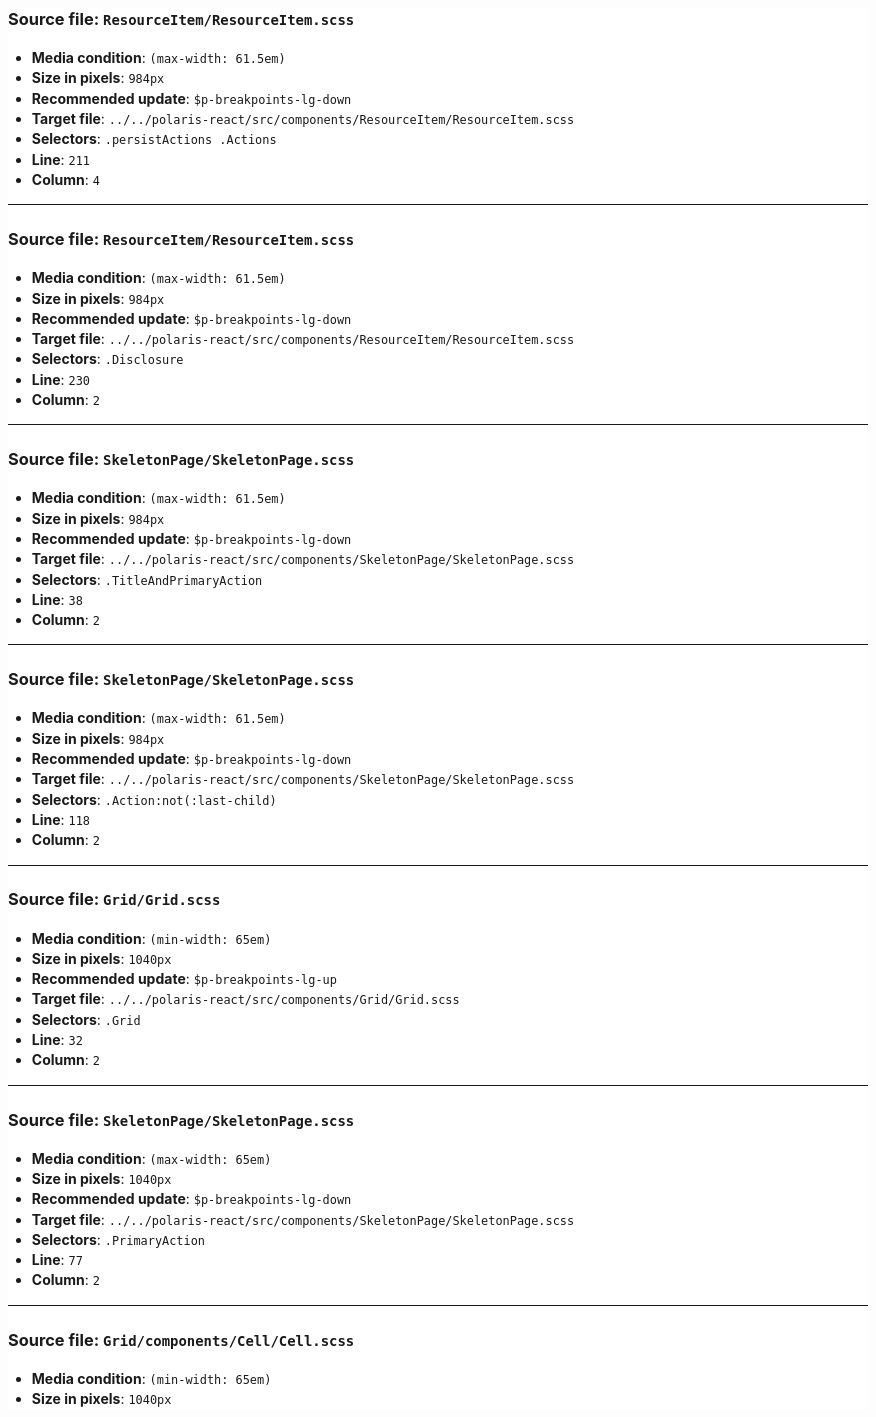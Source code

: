 ### **Source file**: `ResourceItem/ResourceItem.scss`
- **Media condition**: `(max-width: 61.5em)`
- **Size in pixels**: `984px`
- **Recommended update**: `$p-breakpoints-lg-down`
- **Target file**: `../../polaris-react/src/components/ResourceItem/ResourceItem.scss`
- **Selectors**: `.persistActions .Actions`
- **Line**: `211`
- **Column**: `4`
---
### **Source file**: `ResourceItem/ResourceItem.scss`
- **Media condition**: `(max-width: 61.5em)`
- **Size in pixels**: `984px`
- **Recommended update**: `$p-breakpoints-lg-down`
- **Target file**: `../../polaris-react/src/components/ResourceItem/ResourceItem.scss`
- **Selectors**: `.Disclosure`
- **Line**: `230`
- **Column**: `2`
---
### **Source file**: `SkeletonPage/SkeletonPage.scss`
- **Media condition**: `(max-width: 61.5em)`
- **Size in pixels**: `984px`
- **Recommended update**: `$p-breakpoints-lg-down`
- **Target file**: `../../polaris-react/src/components/SkeletonPage/SkeletonPage.scss`
- **Selectors**: `.TitleAndPrimaryAction`
- **Line**: `38`
- **Column**: `2`
---
### **Source file**: `SkeletonPage/SkeletonPage.scss`
- **Media condition**: `(max-width: 61.5em)`
- **Size in pixels**: `984px`
- **Recommended update**: `$p-breakpoints-lg-down`
- **Target file**: `../../polaris-react/src/components/SkeletonPage/SkeletonPage.scss`
- **Selectors**: `.Action:not(:last-child)`
- **Line**: `118`
- **Column**: `2`
---
### **Source file**: `Grid/Grid.scss`
- **Media condition**: `(min-width: 65em)`
- **Size in pixels**: `1040px`
- **Recommended update**: `$p-breakpoints-lg-up`
- **Target file**: `../../polaris-react/src/components/Grid/Grid.scss`
- **Selectors**: `.Grid`
- **Line**: `32`
- **Column**: `2`
---
### **Source file**: `SkeletonPage/SkeletonPage.scss`
- **Media condition**: `(max-width: 65em)`
- **Size in pixels**: `1040px`
- **Recommended update**: `$p-breakpoints-lg-down`
- **Target file**: `../../polaris-react/src/components/SkeletonPage/SkeletonPage.scss`
- **Selectors**: `.PrimaryAction`
- **Line**: `77`
- **Column**: `2`
---
### **Source file**: `Grid/components/Cell/Cell.scss`
- **Media condition**: `(min-width: 65em)`
- **Size in pixels**: `1040px`